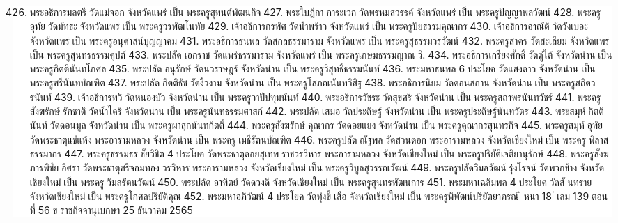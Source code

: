 426. พระอธิการมลตรี วัดแม่จอก จังหวัดแพร่ เป็น พระครูสุทนต์พัฒนกิจ 427. พระใบฎีกา การะเวก วัดพรหมสวรรค์ จังหวัดแพร่ เป็น พระครูปัญญาพลวัฒน์ 428. พระครูอุทัย วัดมัทธะ จังหวัดแพร่ เป็น พระครูวรพัฒโนทัย 429. เจ้าอธิการกรพัศ วัดน้ำพร้าว จังหวัดแพร่ เป็น พระครูปิยธรรมคุณากร 430. เจ้าอธิการอาณัติ วัดวังเบอะ จังหวัดแพร่ เป็น พระครูอนุศาสน์บุญญาคม 431. พระอธิการธนพล วัดสกลธรรมาราม จังหวัดแพร่ เป็น พระครูสุธรรมวรวัฒน์ 432. พระครูสาคร วัดสะเลียม จังหวัดแพร่ เป็น พระครูสุนทรธรรมคุปต์ 433. พระปลัด เอกราช วัดแพร่ธรรมาราม จังหวัดแพร่ เป็น พระครูเกษมธรรมญาณ วิ. 434. พระอธิการเกรียงศักดิ์ วัดดู่ใต้ จังหวัดน่าน เป็น พระครูกิตตินันทโกศล 435. พระปลัด อนุรักษ์ วัดนวราษฎร์ จังหวัดน่าน เป็น พระครูวิสุทธิ์ธรรมนันท์ 436. พระมหาธนพล 6 ประโยค วัดแสงดาว จังหวัดน่าน เป็น พระครูศรีนันทบัณฑิต 437. พระปลัด กิตติธัช วัดงิ้วงาม จังหวัดน่าน เป็น พระครูโสภณนันทวิสิฐ 438. พระอธิการนิยม วัดดอนสถาน จังหวัดน่าน เป็น พระครูสถิตวรนันท์ 439. เจ้าอธิการทวี วัดหนองบัว จังหวัดน่าน เป็น พระครูวาปีปทุมนันท์ 440. พระอธิการวัชระ วัดสุขศรี จังหวัดน่าน เป็น พระครูสถาพรนันทวัชร์ 441. พระครูสังฆรักษ์ รักชาติ วัดน้ำไคร้ จังหวัดน่าน เป็น พระครูนันทธรรมศาสก์ 442. พระปลัด เสมอ วัดประดิษฐ์ จังหวัดน่าน เป็น พระครูประดิษฐ์นันทวัตร 443. พระสมุห์ กิตตินันท์ วัดดอนมูล จังหวัดน่าน เป็น พระครูผาสุกนันทกิตติ์ 444. พระครูสังฆรักษ์ คุณากร วัดดอยแยง จังหวัดน่าน เป็น พระครูคุณากรสุนทรกิจ 445. พระครูสมุห์ อุทัย วัดพระธาตุแช่แห้ง พระอารามหลวง จังหวัดน่าน เป็น พระครู เมธีรัตนบัณฑิต 446. พระครูปลัด ณัฐพล วัดสวนดอก พระอารามหลวง จังหวัดเชียงใหม่ เป็น พระครู พิลาสธรรมากร 447. พระครูธรรมธร ชัยวิชิต 4 ประโยค วัดพระธาตุดอยสุเทพ ราชวรวิหาร พระอารามหลวง จังหวัดเชียงใหม่ เป็น พระครูปริยัติเจติยานุรักษ์ 448. พระครูสังฆภารพิชัย อิศรา วัดพระธาตุศรีจอมทอง วรวิหาร พระอารามหลวง จังหวัดเชียงใหม่ เป็น พระครูวิบูลสุวรรณวัฒน์ 449. พระครูปลัดวิมลวัฒน์ รุ่งโรจน์ วัดพวกช้าง จังหวัดเชียงใหม่ เป็น พระครู วิมลรัตนวัฒน์ 450. พระปลัด อาทิตย์ วัดดวงดี จังหวัดเชียงใหม่ เป็น พระครูสุนทรพัฒนการ 451. พระมหาเฉลิมพล 4 ประโยค วัดสั นทราย จังหวัดเชียงใหม่ เป็น พระครูโกศลปริยัติคุณ 452. พระมหาอภิวัฒน์ 4 ประโยค วัดทุ่งขี้ เสือ จังหวัดเชียงใหม่ เป็น พระครูพิพัฒน์ปริยัตยาภรณ์ ้ หนา 18 ่ เลม 139 ตอนที่ 56 ข ราชกิจจานุเบกษา 25 ธันวาคม 2565

